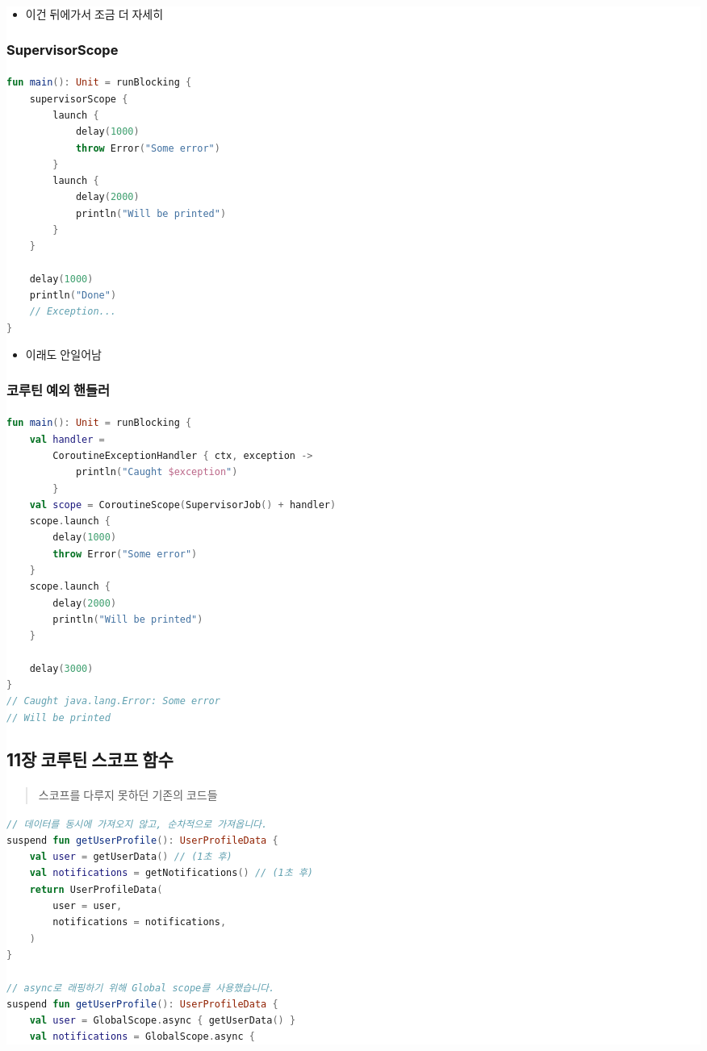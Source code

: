 - 이건 뒤에가서 조금 더 자세히
### SupervisorScope
```kotlin
fun main(): Unit = runBlocking {
    supervisorScope {
        launch {
            delay(1000)
            throw Error("Some error")
        }
        launch {
            delay(2000)
            println("Will be printed")
	    }
	}
	
	delay(1000)
	println("Done")
	// Exception...
}
```
- 이래도 안일어남

### 코루틴 예외 핸들러
```kotlin
fun main(): Unit = runBlocking {
    val handler =
        CoroutineExceptionHandler { ctx, exception ->
            println("Caught $exception")
        }
    val scope = CoroutineScope(SupervisorJob() + handler)
    scope.launch {
        delay(1000)
        throw Error("Some error")
    }
    scope.launch {
        delay(2000)
        println("Will be printed")
    }

	delay(3000)
}
// Caught java.lang.Error: Some error
// Will be printed

```

## 11장 코루틴 스코프 함수
> 스코프를 다루지 못하던 기존의 코드들
```kotlin
// 데이터를 동시에 가져오지 않고, 순차적으로 가져옵니다.
suspend fun getUserProfile(): UserProfileData {
    val user = getUserData() // (1초 후)
    val notifications = getNotifications() // (1초 후)
    return UserProfileData(
        user = user,
        notifications = notifications,
    )
}

// async로 래핑하기 위해 Global scope를 사용했습니다.
suspend fun getUserProfile(): UserProfileData {
    val user = GlobalScope.async { getUserData() }
    val notifications = GlobalScope.async {
```